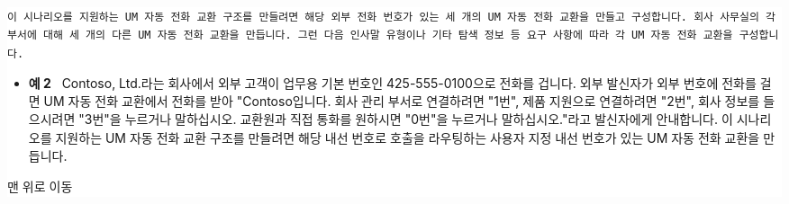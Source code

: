     이 시나리오를 지원하는 UM 자동 전화 교환 구조를 만들려면 해당 외부 전화 번호가 있는 세 개의 UM 자동 전화 교환을 만들고 구성합니다. 회사 사무실의 각 부서에 대해 세 개의 다른 UM 자동 전화 교환을 만듭니다. 그런 다음 인사말 유형이나 기타 탐색 정보 등 요구 사항에 따라 각 UM 자동 전화 교환을 구성합니다.

  - **예 2**   Contoso, Ltd.라는 회사에서 외부 고객이 업무용 기본 번호인 425-555-0100으로 전화를 겁니다. 외부 발신자가 외부 번호에 전화를 걸면 UM 자동 전화 교환에서 전화를 받아 "Contoso입니다. 회사 관리 부서로 연결하려면 "1번", 제품 지원으로 연결하려면 "2번", 회사 정보를 들으시려면 "3번"을 누르거나 말하십시오. 교환원과 직접 통화를 원하시면 "0번"을 누르거나 말하십시오."라고 발신자에게 안내합니다. 이 시나리오를 지원하는 UM 자동 전화 교환 구조를 만들려면 해당 내선 번호로 호출을 라우팅하는 사용자 지정 내선 번호가 있는 UM 자동 전화 교환을 만듭니다.

맨 위로 이동

